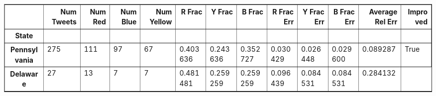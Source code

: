  
<div>
<table border="1" class="dataframe">
  <thead>
    <tr style="text-align: right;">
      <th></th>
      <th>Num Tweets</th>
      <th>Num Red</th>
      <th>Num Blue</th>
      <th>Num Yellow</th>
      <th>R Frac</th>
      <th>Y Frac</th>
      <th>B Frac</th>
      <th>R Frac Err</th>
      <th>Y Frac Err</th>
      <th>B Frac Err</th>
      <th>Average Rel Err</th>
      <th>Improved</th>
    </tr>
    <tr>
      <th>State</th>
      <th></th>
      <th></th>
      <th></th>
      <th></th>
      <th></th>
      <th></th>
      <th></th>
      <th></th>
      <th></th>
      <th></th>
      <th></th>
      <th></th>
    </tr>
  </thead>
  <tbody>
    <tr>
      <th>Pennsylvania</th>
      <td>275</td>
      <td>111</td>
      <td>97</td>
      <td>67</td>
      <td>0.403636</td>
      <td>0.243636</td>
      <td>0.352727</td>
      <td>0.030429</td>
      <td>0.026448</td>
      <td>0.029600</td>
      <td>0.089287</td>
      <td>True</td>
    </tr>
    <tr>
      <th>Delaware</th>
      <td>27</td>
      <td>13</td>
      <td>7</td>
      <td>7</td>
      <td>0.481481</td>
      <td>0.259259</td>
      <td>0.259259</td>
      <td>0.096439</td>
      <td>0.084531</td>
      <td>0.084531</td>
      <td>0.284132</td>